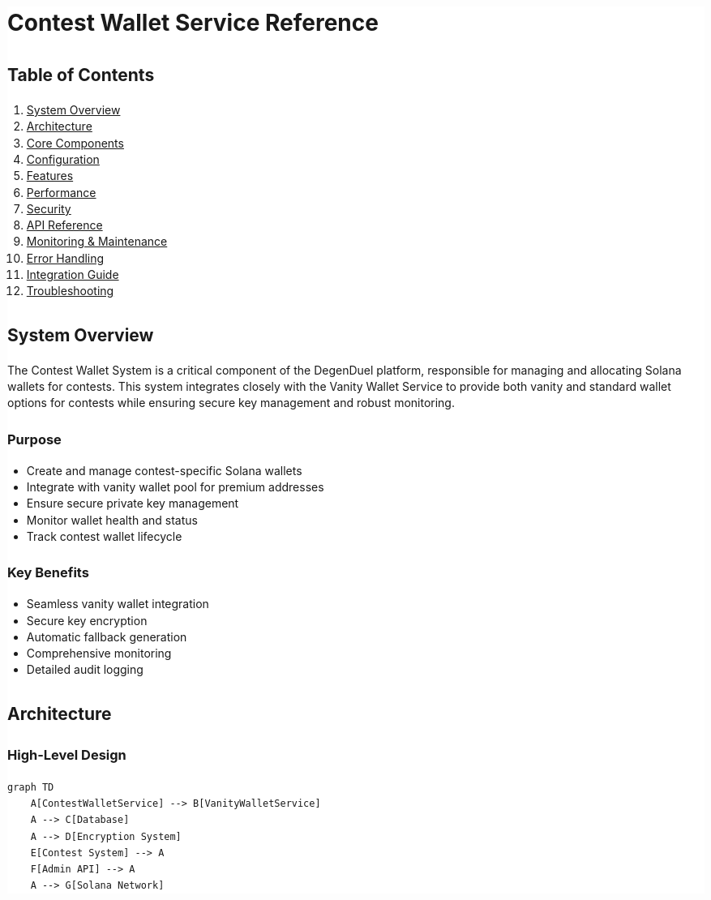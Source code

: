 # Contest Wallet Service Reference

## Table of Contents
1. [System Overview](#system-overview)
2. [Architecture](#architecture)
3. [Core Components](#core-components)
4. [Configuration](#configuration)
5. [Features](#features)
6. [Performance](#performance)
7. [Security](#security)
8. [API Reference](#api-reference)
9. [Monitoring & Maintenance](#monitoring--maintenance)
10. [Error Handling](#error-handling)
11. [Integration Guide](#integration-guide)
12. [Troubleshooting](#troubleshooting)

## System Overview

The Contest Wallet System is a critical component of the DegenDuel platform, responsible for managing and allocating Solana wallets for contests. This system integrates closely with the Vanity Wallet Service to provide both vanity and standard wallet options for contests while ensuring secure key management and robust monitoring.

### Purpose
- Create and manage contest-specific Solana wallets
- Integrate with vanity wallet pool for premium addresses
- Ensure secure private key management
- Monitor wallet health and status
- Track contest wallet lifecycle

### Key Benefits
- Seamless vanity wallet integration
- Secure key encryption
- Automatic fallback generation
- Comprehensive monitoring
- Detailed audit logging

## Architecture

### High-Level Design
```mermaid
graph TD
    A[ContestWalletService] --> B[VanityWalletService]
    A --> C[Database]
    A --> D[Encryption System]
    E[Contest System] --> A
    F[Admin API] --> A
    A --> G[Solana Network]
```
